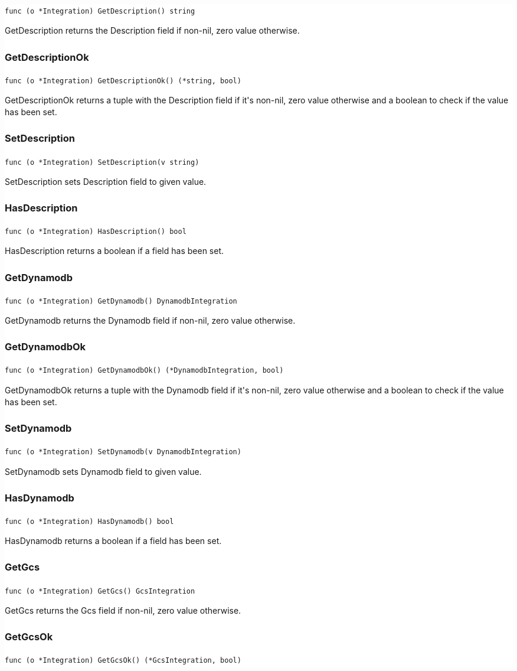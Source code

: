 `func (o *Integration) GetDescription() string`

GetDescription returns the Description field if non-nil, zero value otherwise.

### GetDescriptionOk

`func (o *Integration) GetDescriptionOk() (*string, bool)`

GetDescriptionOk returns a tuple with the Description field if it's non-nil, zero value otherwise
and a boolean to check if the value has been set.

### SetDescription

`func (o *Integration) SetDescription(v string)`

SetDescription sets Description field to given value.

### HasDescription

`func (o *Integration) HasDescription() bool`

HasDescription returns a boolean if a field has been set.

### GetDynamodb

`func (o *Integration) GetDynamodb() DynamodbIntegration`

GetDynamodb returns the Dynamodb field if non-nil, zero value otherwise.

### GetDynamodbOk

`func (o *Integration) GetDynamodbOk() (*DynamodbIntegration, bool)`

GetDynamodbOk returns a tuple with the Dynamodb field if it's non-nil, zero value otherwise
and a boolean to check if the value has been set.

### SetDynamodb

`func (o *Integration) SetDynamodb(v DynamodbIntegration)`

SetDynamodb sets Dynamodb field to given value.

### HasDynamodb

`func (o *Integration) HasDynamodb() bool`

HasDynamodb returns a boolean if a field has been set.

### GetGcs

`func (o *Integration) GetGcs() GcsIntegration`

GetGcs returns the Gcs field if non-nil, zero value otherwise.

### GetGcsOk

`func (o *Integration) GetGcsOk() (*GcsIntegration, bool)`
